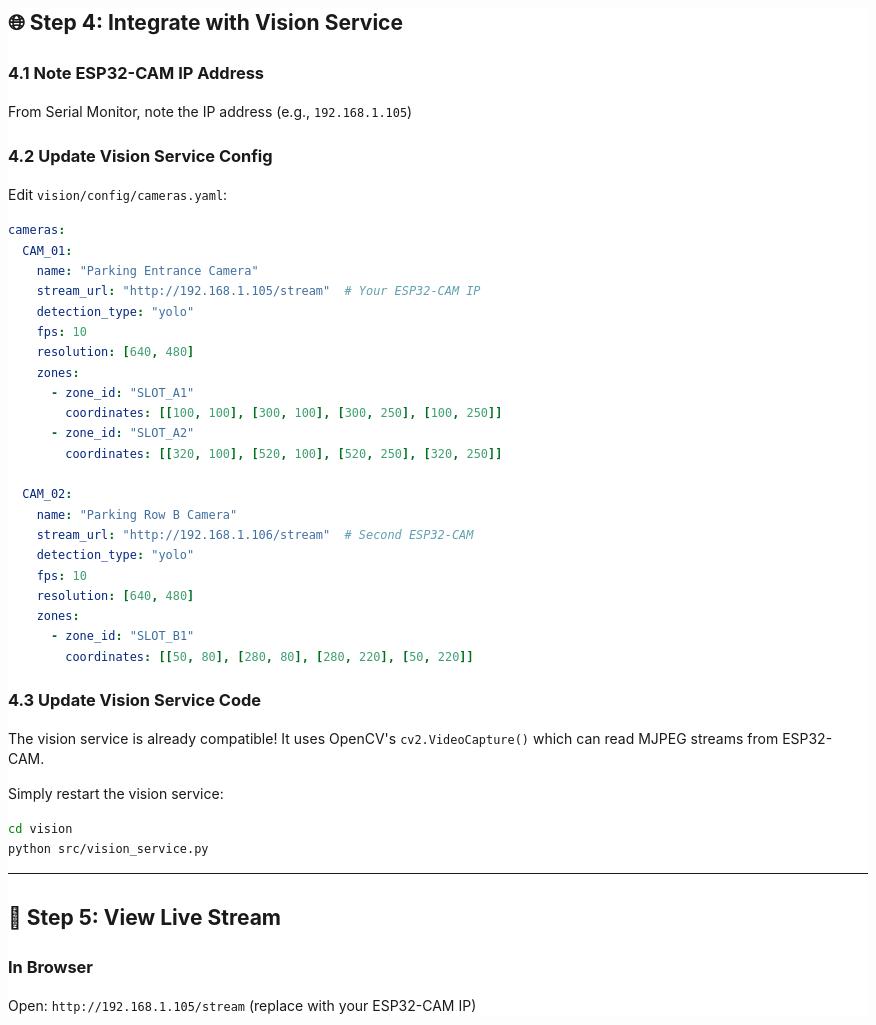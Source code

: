
## 🌐 Step 4: Integrate with Vision Service

### 4.1 Note ESP32-CAM IP Address
From Serial Monitor, note the IP address (e.g., `192.168.1.105`)

### 4.2 Update Vision Service Config

Edit `vision/config/cameras.yaml`:

```yaml
cameras:
  CAM_01:
    name: "Parking Entrance Camera"
    stream_url: "http://192.168.1.105/stream"  # Your ESP32-CAM IP
    detection_type: "yolo"
    fps: 10
    resolution: [640, 480]
    zones:
      - zone_id: "SLOT_A1"
        coordinates: [[100, 100], [300, 100], [300, 250], [100, 250]]
      - zone_id: "SLOT_A2"
        coordinates: [[320, 100], [520, 100], [520, 250], [320, 250]]
  
  CAM_02:
    name: "Parking Row B Camera"
    stream_url: "http://192.168.1.106/stream"  # Second ESP32-CAM
    detection_type: "yolo"
    fps: 10
    resolution: [640, 480]
    zones:
      - zone_id: "SLOT_B1"
        coordinates: [[50, 80], [280, 80], [280, 220], [50, 220]]
```

### 4.3 Update Vision Service Code

The vision service is already compatible! It uses OpenCV's `cv2.VideoCapture()` which can read MJPEG streams from ESP32-CAM.

Simply restart the vision service:
```bash
cd vision
python src/vision_service.py
```

---

## 🎥 Step 5: View Live Stream

### In Browser
Open: `http://192.168.1.105/stream` (replace with your ESP32-CAM IP)
